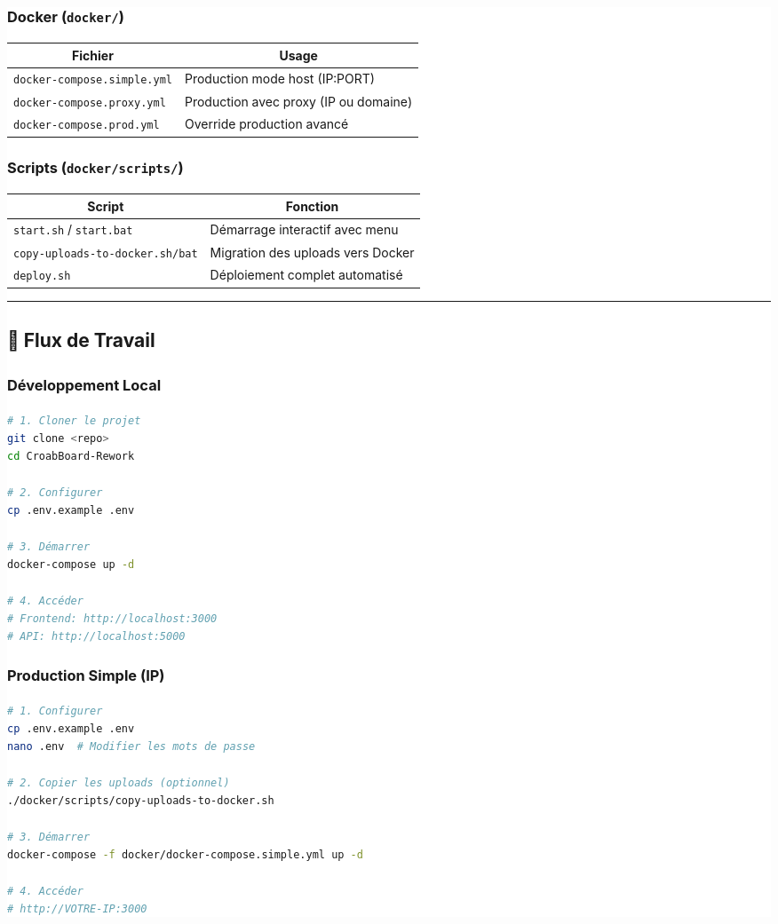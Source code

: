 ### Docker (`docker/`)

| Fichier | Usage |
|---------|-------|
| `docker-compose.simple.yml` | Production mode host (IP:PORT) |
| `docker-compose.proxy.yml` | Production avec proxy (IP ou domaine) |
| `docker-compose.prod.yml` | Override production avancé |

### Scripts (`docker/scripts/`)

| Script | Fonction |
|--------|----------|
| `start.sh` / `start.bat` | Démarrage interactif avec menu |
| `copy-uploads-to-docker.sh/bat` | Migration des uploads vers Docker |
| `deploy.sh` | Déploiement complet automatisé |

---

## 🔄 Flux de Travail

### Développement Local

```bash
# 1. Cloner le projet
git clone <repo>
cd CroabBoard-Rework

# 2. Configurer
cp .env.example .env

# 3. Démarrer
docker-compose up -d

# 4. Accéder
# Frontend: http://localhost:3000
# API: http://localhost:5000
```

### Production Simple (IP)

```bash
# 1. Configurer
cp .env.example .env
nano .env  # Modifier les mots de passe

# 2. Copier les uploads (optionnel)
./docker/scripts/copy-uploads-to-docker.sh

# 3. Démarrer
docker-compose -f docker/docker-compose.simple.yml up -d

# 4. Accéder
# http://VOTRE-IP:3000
```
